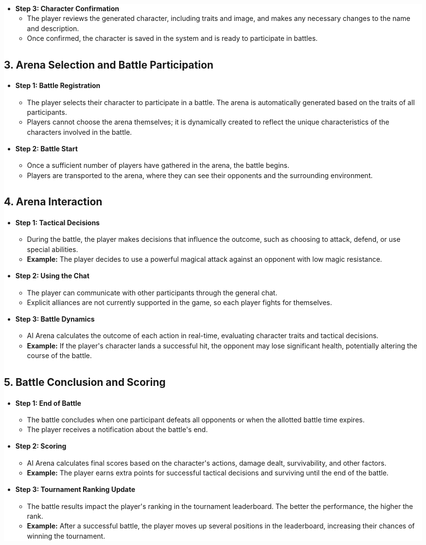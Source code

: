 - **Step 3: Character Confirmation**
  - The player reviews the generated character, including traits and image, and makes any necessary changes to the name and description.
  - Once confirmed, the character is saved in the system and is ready to participate in battles.

## 3. Arena Selection and Battle Participation
- **Step 1: Battle Registration**
  - The player selects their character to participate in a battle. The arena is automatically generated based on the traits of all participants.
  - Players cannot choose the arena themselves; it is dynamically created to reflect the unique characteristics of the characters involved in the battle.

- **Step 2: Battle Start**
  - Once a sufficient number of players have gathered in the arena, the battle begins.
  - Players are transported to the arena, where they can see their opponents and the surrounding environment.

## 4. Arena Interaction
- **Step 1: Tactical Decisions**
  - During the battle, the player makes decisions that influence the outcome, such as choosing to attack, defend, or use special abilities.
  - **Example:** The player decides to use a powerful magical attack against an opponent with low magic resistance.

- **Step 2: Using the Chat**
  - The player can communicate with other participants through the general chat.
  - Explicit alliances are not currently supported in the game, so each player fights for themselves.

- **Step 3: Battle Dynamics**
  - AI Arena calculates the outcome of each action in real-time, evaluating character traits and tactical decisions.
  - **Example:** If the player's character lands a successful hit, the opponent may lose significant health, potentially altering the course of the battle.

## 5. Battle Conclusion and Scoring
- **Step 1: End of Battle**
  - The battle concludes when one participant defeats all opponents or when the allotted battle time expires.
  - The player receives a notification about the battle's end.

- **Step 2: Scoring**
  - AI Arena calculates final scores based on the character's actions, damage dealt, survivability, and other factors.
  - **Example:** The player earns extra points for successful tactical decisions and surviving until the end of the battle.

- **Step 3: Tournament Ranking Update**
  - The battle results impact the player's ranking in the tournament leaderboard. The better the performance, the higher the rank.
  - **Example:** After a successful battle, the player moves up several positions in the leaderboard, increasing their chances of winning the tournament.
